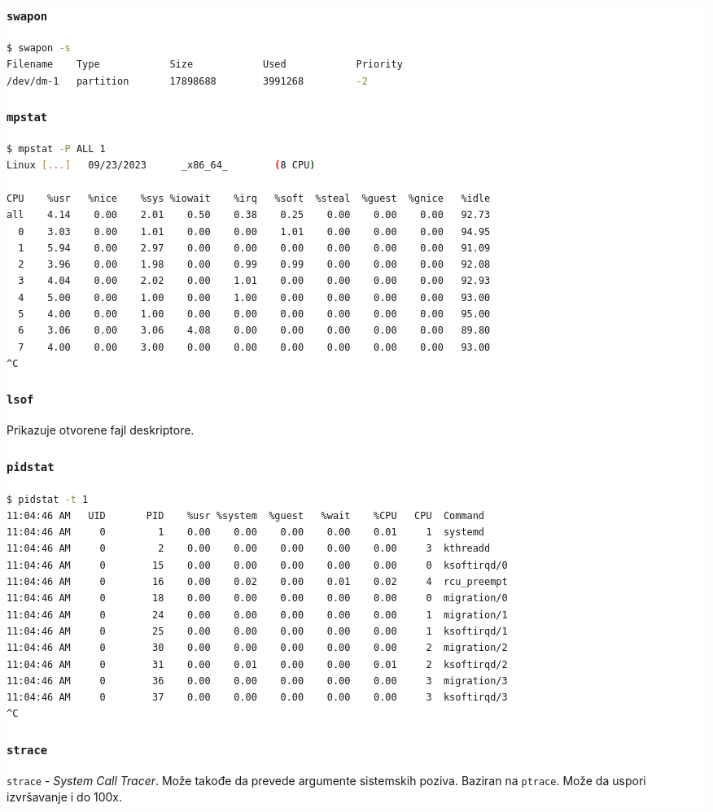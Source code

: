 ### `swapon`
```sh
$ swapon -s
Filename    Type            Size            Used            Priority
/dev/dm-1   partition       17898688        3991268         -2
```

### `mpstat`
```sh
$ mpstat -P ALL 1
Linux [...]   09/23/2023      _x86_64_        (8 CPU)

CPU    %usr   %nice    %sys %iowait    %irq   %soft  %steal  %guest  %gnice   %idle
all    4.14    0.00    2.01    0.50    0.38    0.25    0.00    0.00    0.00   92.73
  0    3.03    0.00    1.01    0.00    0.00    1.01    0.00    0.00    0.00   94.95
  1    5.94    0.00    2.97    0.00    0.00    0.00    0.00    0.00    0.00   91.09
  2    3.96    0.00    1.98    0.00    0.99    0.99    0.00    0.00    0.00   92.08
  3    4.04    0.00    2.02    0.00    1.01    0.00    0.00    0.00    0.00   92.93
  4    5.00    0.00    1.00    0.00    1.00    0.00    0.00    0.00    0.00   93.00
  5    4.00    0.00    1.00    0.00    0.00    0.00    0.00    0.00    0.00   95.00
  6    3.06    0.00    3.06    4.08    0.00    0.00    0.00    0.00    0.00   89.80
  7    4.00    0.00    3.00    0.00    0.00    0.00    0.00    0.00    0.00   93.00
^C
```

### `lsof`

Prikazuje otvorene fajl deskriptore.

### `pidstat`
```sh
$ pidstat -t 1
11:04:46 AM   UID       PID    %usr %system  %guest   %wait    %CPU   CPU  Command
11:04:46 AM     0         1    0.00    0.00    0.00    0.00    0.01     1  systemd
11:04:46 AM     0         2    0.00    0.00    0.00    0.00    0.00     3  kthreadd
11:04:46 AM     0        15    0.00    0.00    0.00    0.00    0.00     0  ksoftirqd/0
11:04:46 AM     0        16    0.00    0.02    0.00    0.01    0.02     4  rcu_preempt
11:04:46 AM     0        18    0.00    0.00    0.00    0.00    0.00     0  migration/0
11:04:46 AM     0        24    0.00    0.00    0.00    0.00    0.00     1  migration/1
11:04:46 AM     0        25    0.00    0.00    0.00    0.00    0.00     1  ksoftirqd/1
11:04:46 AM     0        30    0.00    0.00    0.00    0.00    0.00     2  migration/2
11:04:46 AM     0        31    0.00    0.01    0.00    0.00    0.01     2  ksoftirqd/2
11:04:46 AM     0        36    0.00    0.00    0.00    0.00    0.00     3  migration/3
11:04:46 AM     0        37    0.00    0.00    0.00    0.00    0.00     3  ksoftirqd/3
^C
```

### `strace` 

`strace` - *System Call Tracer*. Može takođe da prevede argumente sistemskih poziva. Baziran na `ptrace`. Može da uspori izvršavanje i do 100x.


[^1]: Atributi u programskom jeziku C# su donekle ekvivalentni anotacijama u programskom jeziku Java. Za razumevanje primera nije neophodno duboko poznavanje koncepta atributa.